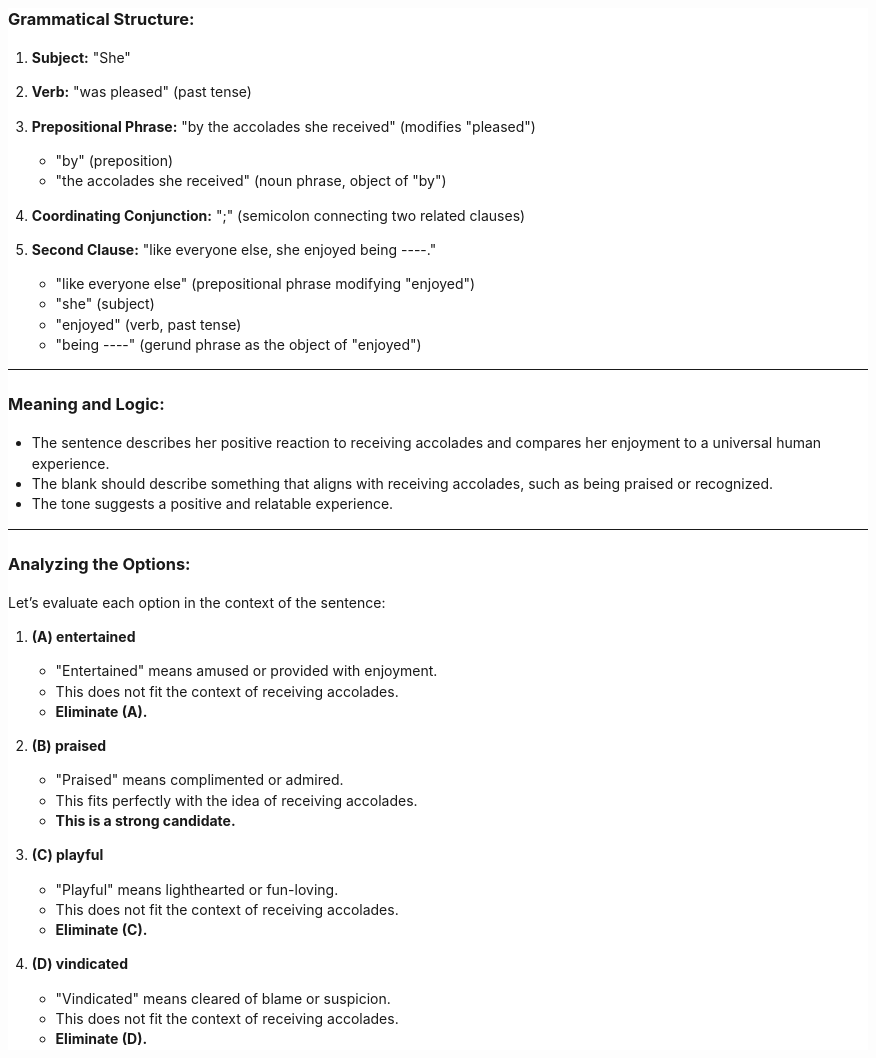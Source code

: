 
### **Grammatical Structure:**

1. **Subject:** "She"
2. **Verb:** "was pleased" (past tense)
3. **Prepositional Phrase:** "by the accolades she received" (modifies "pleased")

   - "by" (preposition)
   - "the accolades she received" (noun phrase, object of "by")

4. **Coordinating Conjunction:** ";" (semicolon connecting two related clauses)
5. **Second Clause:** "like everyone else, she enjoyed being ----."
   - "like everyone else" (prepositional phrase modifying "enjoyed")
   - "she" (subject)
   - "enjoyed" (verb, past tense)
   - "being ----" (gerund phrase as the object of "enjoyed")

---

### **Meaning and Logic:**

- The sentence describes her positive reaction to receiving accolades and compares her enjoyment to a universal human experience.
- The blank should describe something that aligns with receiving accolades, such as being praised or recognized.
- The tone suggests a positive and relatable experience.

---

### **Analyzing the Options:**

Let’s evaluate each option in the context of the sentence:

1. **(A) entertained**

   - "Entertained" means amused or provided with enjoyment.
   - This does not fit the context of receiving accolades.
   - **Eliminate (A).**

2. **(B) praised**

   - "Praised" means complimented or admired.
   - This fits perfectly with the idea of receiving accolades.
   - **This is a strong candidate.**

3. **(C) playful**

   - "Playful" means lighthearted or fun-loving.
   - This does not fit the context of receiving accolades.
   - **Eliminate (C).**

4. **(D) vindicated**

   - "Vindicated" means cleared of blame or suspicion.
   - This does not fit the context of receiving accolades.
   - **Eliminate (D).**
